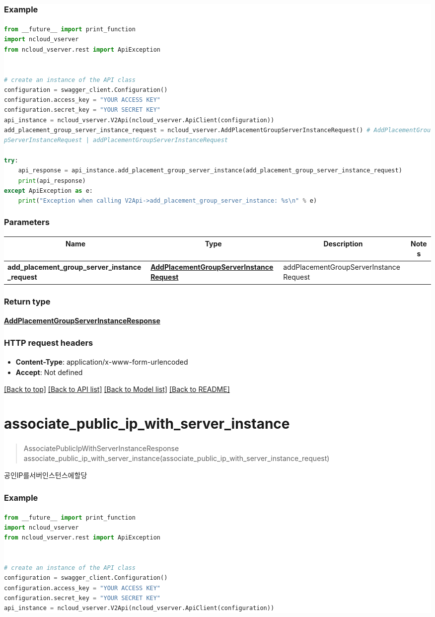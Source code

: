 ### Example
```python
from __future__ import print_function
import ncloud_vserver
from ncloud_vserver.rest import ApiException


# create an instance of the API class
configuration = swagger_client.Configuration()
configuration.access_key = "YOUR ACCESS KEY"
configuration.secret_key = "YOUR SECRET KEY"
api_instance = ncloud_vserver.V2Api(ncloud_vserver.ApiClient(configuration))
add_placement_group_server_instance_request = ncloud_vserver.AddPlacementGroupServerInstanceRequest() # AddPlacementGroupServerInstanceRequest | addPlacementGroupServerInstanceRequest

try:
    api_response = api_instance.add_placement_group_server_instance(add_placement_group_server_instance_request)
    print(api_response)
except ApiException as e:
    print("Exception when calling V2Api->add_placement_group_server_instance: %s\n" % e)
```

### Parameters

Name | Type | Description  | Notes
------------- | ------------- | ------------- | -------------
 **add_placement_group_server_instance_request** | [**AddPlacementGroupServerInstanceRequest**](AddPlacementGroupServerInstanceRequest.md)| addPlacementGroupServerInstanceRequest | 

### Return type

[**AddPlacementGroupServerInstanceResponse**](AddPlacementGroupServerInstanceResponse.md)

### HTTP request headers

 - **Content-Type**: application/x-www-form-urlencoded
 - **Accept**: Not defined

[[Back to top]](#) [[Back to API list]](../README.md#documentation-for-api-endpoints) [[Back to Model list]](../README.md#documentation-for-models) [[Back to README]](../README.md)

# **associate_public_ip_with_server_instance**
> AssociatePublicIpWithServerInstanceResponse associate_public_ip_with_server_instance(associate_public_ip_with_server_instance_request)



공인IP를서버인스턴스에할당

### Example
```python
from __future__ import print_function
import ncloud_vserver
from ncloud_vserver.rest import ApiException


# create an instance of the API class
configuration = swagger_client.Configuration()
configuration.access_key = "YOUR ACCESS KEY"
configuration.secret_key = "YOUR SECRET KEY"
api_instance = ncloud_vserver.V2Api(ncloud_vserver.ApiClient(configuration))
```